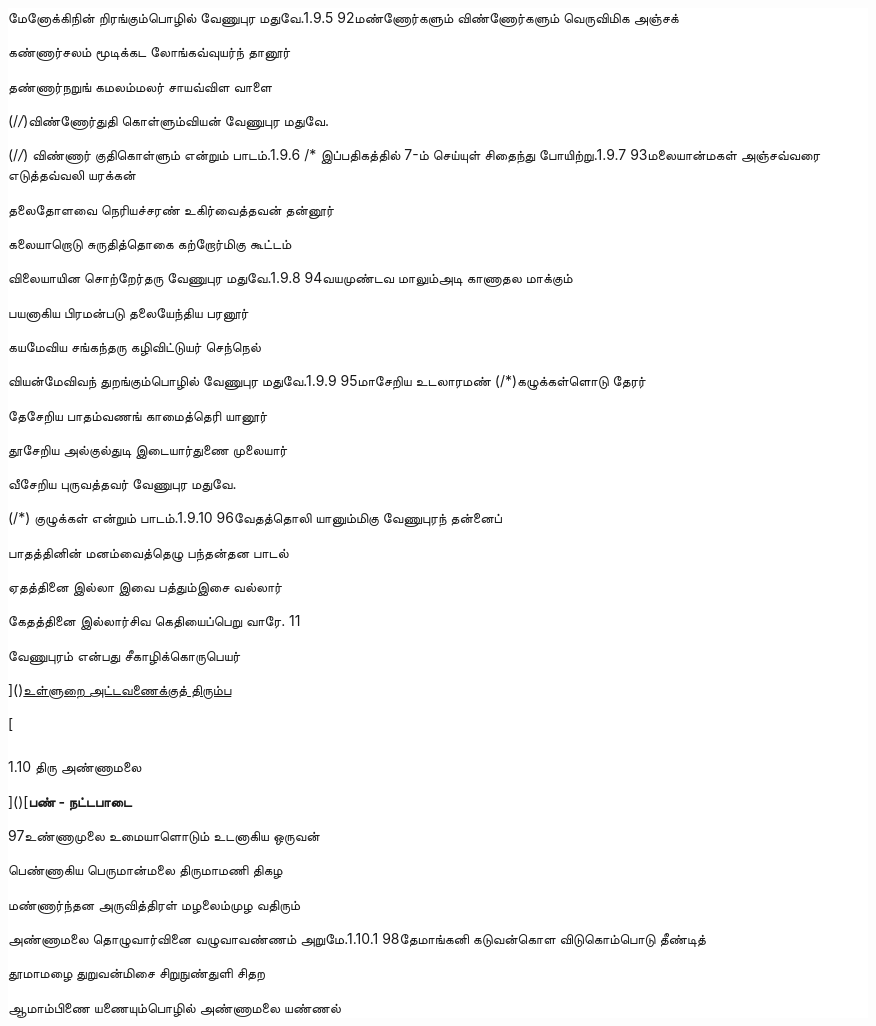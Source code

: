 மேனோக்கிநின் றிரங்கும்பொழில் வேணுபுர மதுவே.1.9.5  92மண்ணோர்களும் விண்ணோர்களும் வெருவிமிக அஞ்சக்  

கண்ணார்சலம் மூடிக்கட லோங்கவ்வுயர்ந் தானூர்  

தண்ணார்நறுங் கமலம்மலர் சாயவ்விள வாளை  

(/*/*)விண்ணோர்துதி கொள்ளும்வியன் வேணுபுர மதுவே.  

(/*/*) விண்ணார் குதிகொள்ளும் என்றும் பாடம்.1.9.6  /* இப்பதிகத்தில் 7-ம் செய்யுள் சிதைந்து போயிற்று.1.9.7  93மலையான்மகள் அஞ்சவ்வரை எடுத்தவ்வலி யரக்கன்  

தலைதோளவை நெரியச்சரண் உகிர்வைத்தவன் தன்னூர்  

கலையாறொடு சுருதித்தொகை கற்றோர்மிகு கூட்டம்  

விலையாயின சொற்றேர்தரு வேணுபுர மதுவே.1.9.8  94வயமுண்டவ மாலும்அடி காணாதல மாக்கும்  

பயனாகிய பிரமன்படு தலையேந்திய பரனூர்  

கயமேவிய சங்கந்தரு கழிவிட்டுயர் செந்நெல்  

வியன்மேவிவந் துறங்கும்பொழில் வேணுபுர மதுவே.1.9.9  95மாசேறிய உடலாரமண் (/*)கழுக்கள்ளொடு தேரர்  

தேசேறிய பாதம்வணங் காமைத்தெரி யானூர்  

தூசேறிய அல்குல்துடி இடையார்துணை முலையார்  

வீசேறிய புருவத்தவர் வேணுபுர மதுவே.  

(/*) குழுக்கள் என்றும் பாடம்.1.9.10  96வேதத்தொலி யானும்மிகு வேணுபுரந் தன்னைப்  

பாதத்தினின் மனம்வைத்தெழு பந்தன்தன பாடல்  

ஏதத்தினை இல்லா இவை பத்தும்இசை வல்லார்  

கேதத்தினை இல்லார்சிவ கெதியைப்பெறு வாரே. 11  

வேணுபுரம் என்பது சீகாழிக்கொருபெயர்  

]()[உள்ளுறை அட்டவணைக்குத் திரும்ப](https://www.projectmadurai.org/pm_etexts/utf8/pmuni0150.html#hd101)  

[  

###

 1.10 திரு அண்ணாமலை  

  

]()[**பண் - நட்டபாடை**  

  

97உண்ணாமுலை உமையாளொடும் உடனாகிய ஒருவன்  

பெண்ணாகிய பெருமான்மலை திருமாமணி திகழ  

மண்ணார்ந்தன அருவித்திரள் மழலைம்முழ வதிரும்  

அண்ணாமலை தொழுவார்வினை வழுவாவண்ணம் அறுமே.1.10.1  98தேமாங்கனி கடுவன்கொள விடுகொம்பொடு தீண்டித்  

தூமாமழை துறுவன்மிசை சிறுநுண்துளி சிதற  

ஆமாம்பிணை யணையும்பொழில் அண்ணாமலை யண்ணல்  
